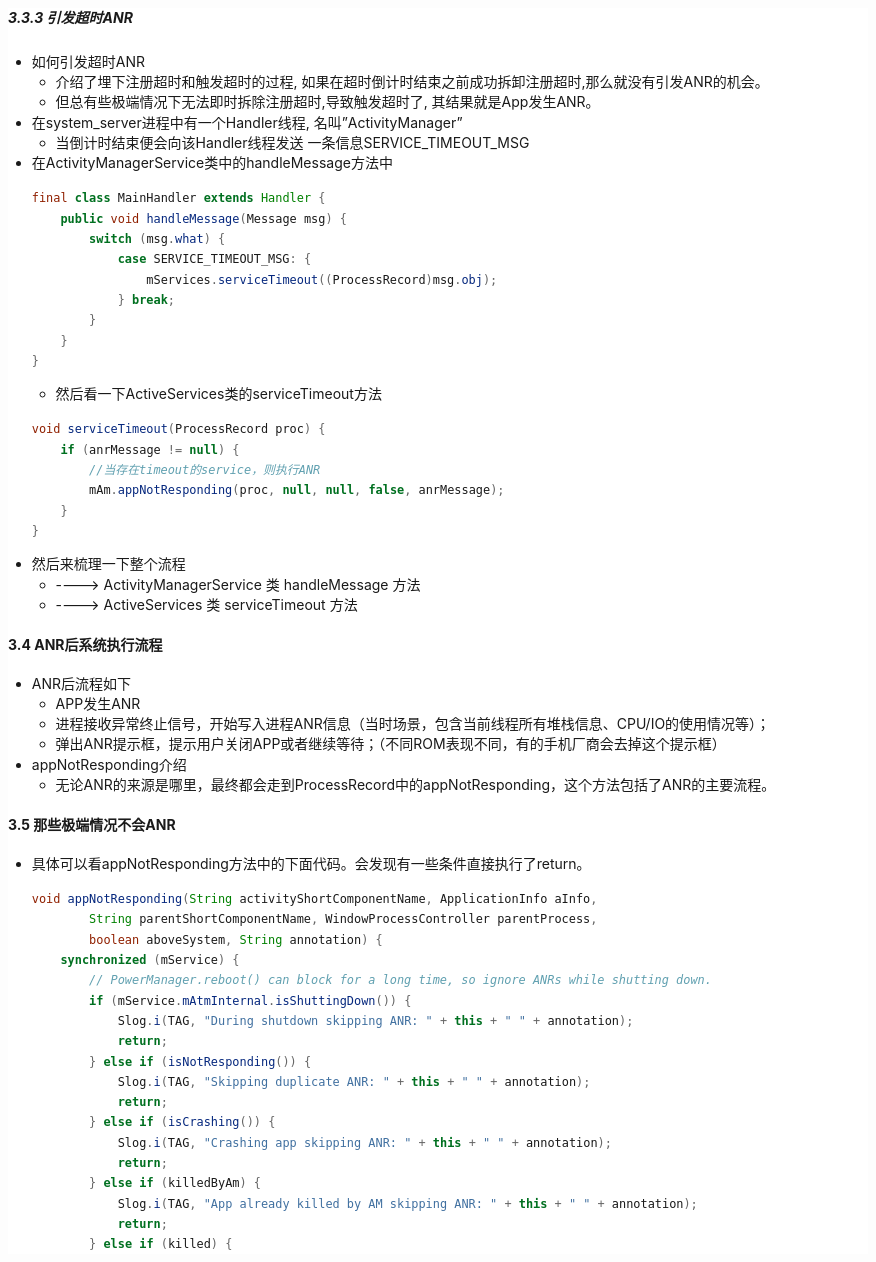 

##### 3.3.3 引发超时ANR
- 如何引发超时ANR
    - 介绍了埋下注册超时和触发超时的过程, 如果在超时倒计时结束之前成功拆卸注册超时,那么就没有引发ANR的机会。
    - 但总有些极端情况下无法即时拆除注册超时,导致触发超时了, 其结果就是App发生ANR。
- 在system_server进程中有一个Handler线程, 名叫”ActivityManager”
    - 当倒计时结束便会向该Handler线程发送 一条信息SERVICE_TIMEOUT_MSG
- 在ActivityManagerService类中的handleMessage方法中
    ``` java
    final class MainHandler extends Handler {
        public void handleMessage(Message msg) {
            switch (msg.what) {
                case SERVICE_TIMEOUT_MSG: {
                    mServices.serviceTimeout((ProcessRecord)msg.obj);
                } break;
            }
        }
    }
    ```
    - 然后看一下ActiveServices类的serviceTimeout方法
    ``` java
    void serviceTimeout(ProcessRecord proc) {
        if (anrMessage != null) {
            //当存在timeout的service，则执行ANR
            mAm.appNotResponding(proc, null, null, false, anrMessage);
        }
    }
    ```
- 然后来梳理一下整个流程
    - ----> ActivityManagerService 类 handleMessage 方法 
    - ----> ActiveServices 类 serviceTimeout 方法



#### 3.4 ANR后系统执行流程
- ANR后流程如下
    - APP发生ANR
    - 进程接收异常终止信号，开始写入进程ANR信息（当时场景，包含当前线程所有堆栈信息、CPU/IO的使用情况等）；
    - 弹出ANR提示框，提示用户关闭APP或者继续等待；（不同ROM表现不同，有的手机厂商会去掉这个提示框）
- appNotResponding介绍
    - 无论ANR的来源是哪里，最终都会走到ProcessRecord中的appNotResponding，这个方法包括了ANR的主要流程。



#### 3.5 那些极端情况不会ANR
- 具体可以看appNotResponding方法中的下面代码。会发现有一些条件直接执行了return。
    ``` java
    void appNotResponding(String activityShortComponentName, ApplicationInfo aInfo,
            String parentShortComponentName, WindowProcessController parentProcess,
            boolean aboveSystem, String annotation) {
        synchronized (mService) {
            // PowerManager.reboot() can block for a long time, so ignore ANRs while shutting down.
            if (mService.mAtmInternal.isShuttingDown()) {
                Slog.i(TAG, "During shutdown skipping ANR: " + this + " " + annotation);
                return;
            } else if (isNotResponding()) {
                Slog.i(TAG, "Skipping duplicate ANR: " + this + " " + annotation);
                return;
            } else if (isCrashing()) {
                Slog.i(TAG, "Crashing app skipping ANR: " + this + " " + annotation);
                return;
            } else if (killedByAm) {
                Slog.i(TAG, "App already killed by AM skipping ANR: " + this + " " + annotation);
                return;
            } else if (killed) {